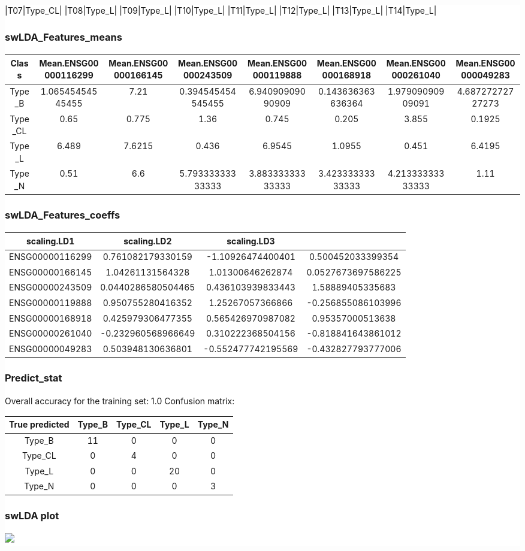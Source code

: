 |T07|Type_CL|
|T08|Type_L|
|T09|Type_L|
|T10|Type_L|
|T11|Type_L|
|T12|Type_L|
|T13|Type_L|
|T14|Type_L|

### swLDA_Features_means

|Class|Mean.ENSG00000116299|Mean.ENSG00000166145|Mean.ENSG00000243509|Mean.ENSG00000119888|Mean.ENSG00000168918|Mean.ENSG00000261040|Mean.ENSG00000049283|
|:---:|:------------------:|:------------------:|:------------------:|:------------------:|:------------------:|:------------------:|:------------------:|
|Type_B|1.06545454545455|7.21|0.394545454545455|6.94090909090909|0.143636363636364|1.97909090909091|4.68727272727273|
|Type_CL|0.65|0.775|1.36|0.745|0.205|3.855|0.1925|
|Type_L|6.489|7.6215|0.436|6.9545|1.0955|0.451|6.4195|
|Type_N|0.51|6.6|5.79333333333333|3.88333333333333|3.42333333333333|4.21333333333333|1.11|

### swLDA_Features_coeffs
|scaling.LD1|scaling.LD2|scaling.LD3| |
|:---------:|:---------:|:---------:|:---------:|
|ENSG00000116299|0.761082179330159|-1.10926474400401|0.500452033399354|
|ENSG00000166145|1.04261131564328|1.01300646262874|0.0527673697586225|
|ENSG00000243509|0.0440286580504465|0.436103939833443|1.58889405335683|
|ENSG00000119888|0.950755280416352|1.25267057366866|-0.256855086103996|
|ENSG00000168918|0.425979306477355|0.565426970987082|0.95357000513638|
|ENSG00000261040|-0.232960568966649|0.310222368504156|-0.818841643861012|
|ENSG00000049283|0.503948130636801|-0.552477742195569|-0.432827793777006|

### Predict_stat

Overall accuracy for the training set: 1.0
Confusion matrix:

|True predicted|Type_B|Type_CL|Type_L|Type_N|
|:------------:|:----:|:-----:|:----:|:----:|
|Type_B|11|0|0|0|
|Type_CL|0|4|0|0|
|Type_L|0|0|20|0|
|Type_N|0|0|0|3|

### swLDA plot
<img src='https://vanngocthuyla.github.io/Data_Analysis/images/omics/swLDA_plot.jpg' width="800">
